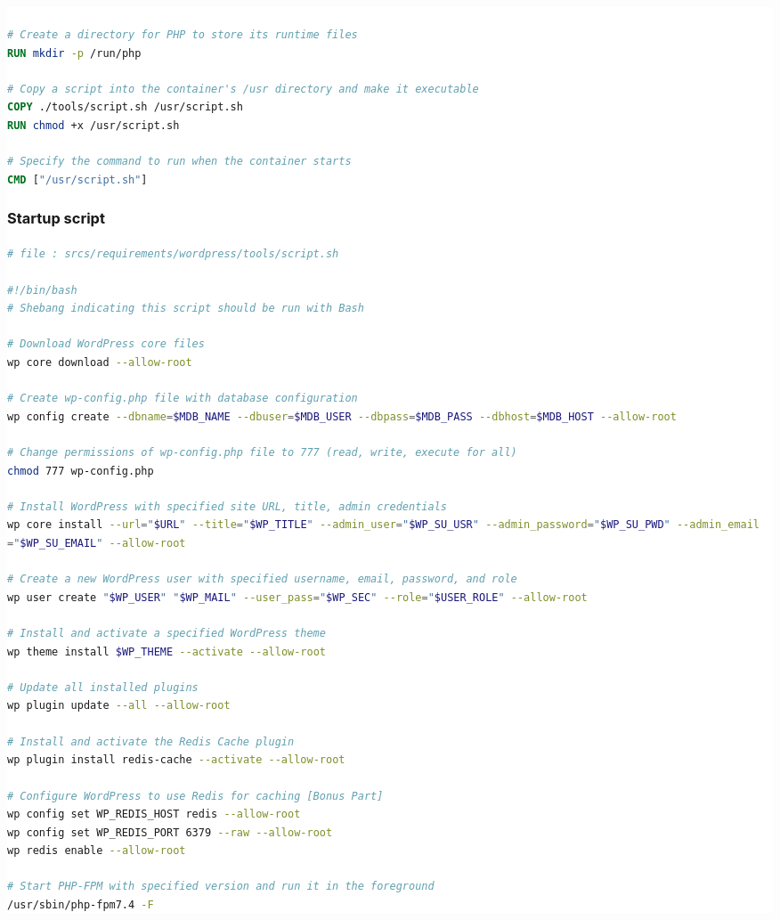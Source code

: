 ```Dockerfile

# Create a directory for PHP to store its runtime files
RUN mkdir -p /run/php

# Copy a script into the container's /usr directory and make it executable
COPY ./tools/script.sh /usr/script.sh
RUN chmod +x /usr/script.sh

# Specify the command to run when the container starts
CMD ["/usr/script.sh"]

```

### Startup script

``` bash
# file : srcs/requirements/wordpress/tools/script.sh

#!/bin/bash
# Shebang indicating this script should be run with Bash

# Download WordPress core files
wp core download --allow-root

# Create wp-config.php file with database configuration
wp config create --dbname=$MDB_NAME --dbuser=$MDB_USER --dbpass=$MDB_PASS --dbhost=$MDB_HOST --allow-root

# Change permissions of wp-config.php file to 777 (read, write, execute for all)
chmod 777 wp-config.php

# Install WordPress with specified site URL, title, admin credentials
wp core install --url="$URL" --title="$WP_TITLE" --admin_user="$WP_SU_USR" --admin_password="$WP_SU_PWD" --admin_email="$WP_SU_EMAIL" --allow-root

# Create a new WordPress user with specified username, email, password, and role
wp user create "$WP_USER" "$WP_MAIL" --user_pass="$WP_SEC" --role="$USER_ROLE" --allow-root

# Install and activate a specified WordPress theme
wp theme install $WP_THEME --activate --allow-root

# Update all installed plugins
wp plugin update --all --allow-root

# Install and activate the Redis Cache plugin
wp plugin install redis-cache --activate --allow-root

# Configure WordPress to use Redis for caching [Bonus Part]
wp config set WP_REDIS_HOST redis --allow-root
wp config set WP_REDIS_PORT 6379 --raw --allow-root
wp redis enable --allow-root

# Start PHP-FPM with specified version and run it in the foreground
/usr/sbin/php-fpm7.4 -F
```
